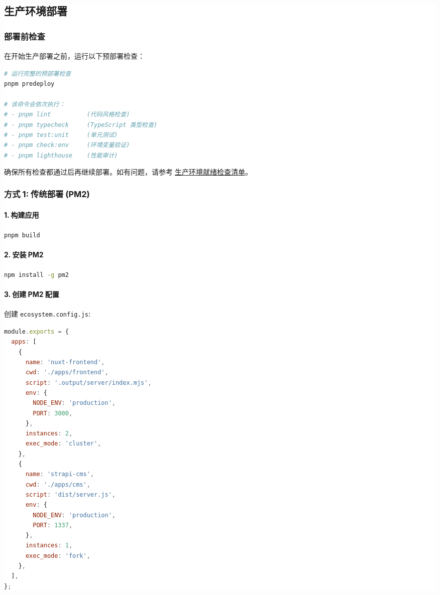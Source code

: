 ## 生产环境部署

### 部署前检查

在开始生产部署之前，运行以下预部署检查：

```bash
# 运行完整的预部署检查
pnpm predeploy

# 该命令会依次执行：
# - pnpm lint          (代码风格检查)
# - pnpm typecheck     (TypeScript 类型检查)
# - pnpm test:unit     (单元测试)
# - pnpm check:env     (环境变量验证)
# - pnpm lighthouse    (性能审计)
```

确保所有检查都通过后再继续部署。如有问题，请参考 [生产环境就绪检查清单](./PRODUCTION_READINESS_CHECKLIST.md)。

### 方式 1: 传统部署 (PM2)

#### 1. 构建应用

```bash
pnpm build
```

#### 2. 安装 PM2

```bash
npm install -g pm2
```

#### 3. 创建 PM2 配置

创建 `ecosystem.config.js`:

```javascript
module.exports = {
  apps: [
    {
      name: 'nuxt-frontend',
      cwd: './apps/frontend',
      script: '.output/server/index.mjs',
      env: {
        NODE_ENV: 'production',
        PORT: 3000,
      },
      instances: 2,
      exec_mode: 'cluster',
    },
    {
      name: 'strapi-cms',
      cwd: './apps/cms',
      script: 'dist/server.js',
      env: {
        NODE_ENV: 'production',
        PORT: 1337,
      },
      instances: 1,
      exec_mode: 'fork',
    },
  ],
};
```
